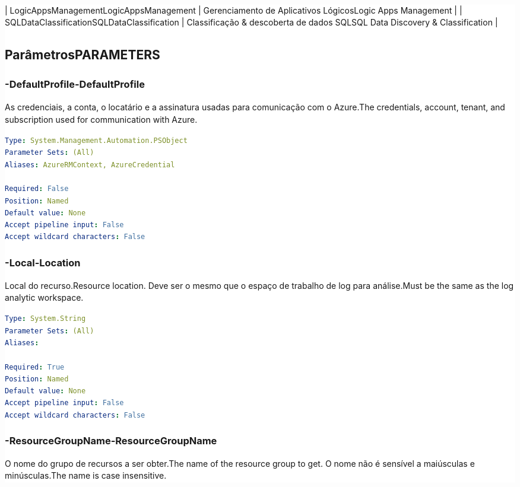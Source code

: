 | <span data-ttu-id="77a85-141">LogicAppsManagement</span><span class="sxs-lookup"><span data-stu-id="77a85-141">LogicAppsManagement</span></span> | <span data-ttu-id="77a85-142">Gerenciamento de Aplicativos Lógicos</span><span class="sxs-lookup"><span data-stu-id="77a85-142">Logic Apps Management</span></span> |
| <span data-ttu-id="77a85-143">SQLDataClassification</span><span class="sxs-lookup"><span data-stu-id="77a85-143">SQLDataClassification</span></span> | <span data-ttu-id="77a85-144">Classificação & descoberta de dados SQL</span><span class="sxs-lookup"><span data-stu-id="77a85-144">SQL Data Discovery & Classification</span></span> |

## <span data-ttu-id="77a85-145">Parâmetros</span><span class="sxs-lookup"><span data-stu-id="77a85-145">PARAMETERS</span></span>

### <span data-ttu-id="77a85-146">-DefaultProfile</span><span class="sxs-lookup"><span data-stu-id="77a85-146">-DefaultProfile</span></span>
<span data-ttu-id="77a85-147">As credenciais, a conta, o locatário e a assinatura usadas para comunicação com o Azure.</span><span class="sxs-lookup"><span data-stu-id="77a85-147">The credentials, account, tenant, and subscription used for communication with Azure.</span></span>

```yaml
Type: System.Management.Automation.PSObject
Parameter Sets: (All)
Aliases: AzureRMContext, AzureCredential

Required: False
Position: Named
Default value: None
Accept pipeline input: False
Accept wildcard characters: False
```

### <span data-ttu-id="77a85-148">-Local</span><span class="sxs-lookup"><span data-stu-id="77a85-148">-Location</span></span>
<span data-ttu-id="77a85-149">Local do recurso.</span><span class="sxs-lookup"><span data-stu-id="77a85-149">Resource location.</span></span>
<span data-ttu-id="77a85-150">Deve ser o mesmo que o espaço de trabalho de log para análise.</span><span class="sxs-lookup"><span data-stu-id="77a85-150">Must be the same as the log analytic workspace.</span></span>

```yaml
Type: System.String
Parameter Sets: (All)
Aliases:

Required: True
Position: Named
Default value: None
Accept pipeline input: False
Accept wildcard characters: False
```

### <span data-ttu-id="77a85-151">-ResourceGroupName</span><span class="sxs-lookup"><span data-stu-id="77a85-151">-ResourceGroupName</span></span>
<span data-ttu-id="77a85-152">O nome do grupo de recursos a ser obter.</span><span class="sxs-lookup"><span data-stu-id="77a85-152">The name of the resource group to get.</span></span>
<span data-ttu-id="77a85-153">O nome não é sensível a maiúsculas e minúsculas.</span><span class="sxs-lookup"><span data-stu-id="77a85-153">The name is case insensitive.</span></span>
